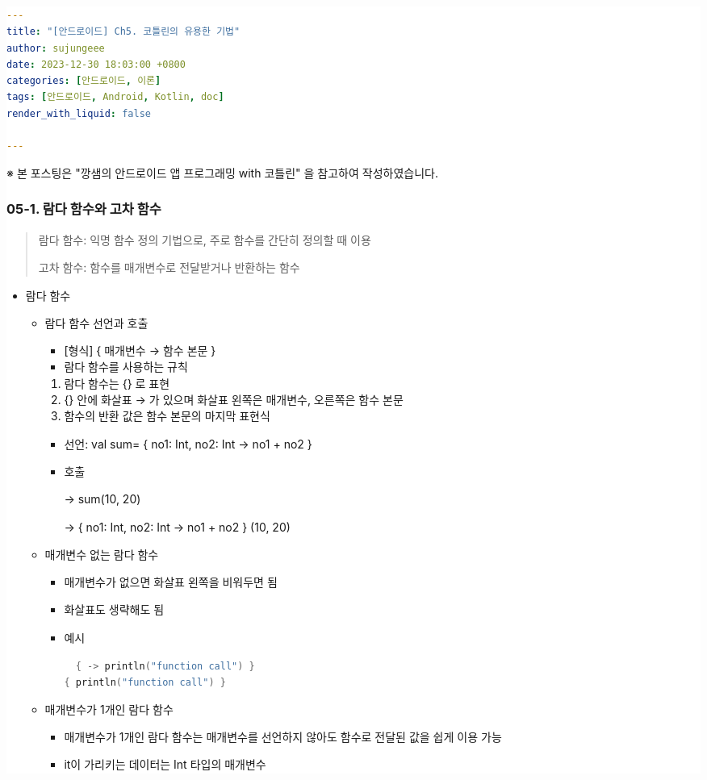```yaml
---
title: "[안드로이드] Ch5. 코틀린의 유용한 기법"
author: sujungeee
date: 2023-12-30 18:03:00 +0800
categories: [안드로이드, 이론]
tags: [안드로이드, Android, Kotlin, doc]
render_with_liquid: false

---
```




※ 본 포스팅은 "깡샘의 안드로이드 앱 프로그래밍 with 코틀린" 을 참고하여 작성하였습니다.



### 05-1. 람다 함수와 고차 함수

> 람다 함수: 익명 함수 정의 기법으로, 주로 함수를 간단히 정의할 때 이용
>
> 고차 함수: 함수를 매개변수로 전달받거나 반환하는 함수

- 람다 함수

  - 람다 함수 선언과 호출

    - [형식] { 매개변수 → 함수 본문 }
    - 람다 함수를 사용하는 규칙

    1. 람다 함수는 {} 로 표현
    2. {} 안에 화살표 → 가 있으며 화살표 왼쪽은 매개변수, 오른쪽은 함수 본문
    3. 함수의 반환 값은 함수 본문의 마지막 표현식

    - 선언: val sum= { no1: Int, no2: Int → no1 + no2 }

    - 호출

      → sum(10, 20)

      → { no1: Int, no2: Int → no1 + no2 } (10, 20)

  - 매개변수 없는 람다 함수

    - 매개변수가 없으면 화살표 왼쪽을 비워두면 됨

    - 화살표도 생략해도 됨

    - 예시

      ```kotlin
      	{ -> println("function call") }
      { println("function call") }
      ```

  - 매개변수가 1개인 람다 함수

    - 매개변수가 1개인 람다 함수는 매개변수를 선언하지 않아도 함수로 전달된 값을 쉽게 이용 가능

    - it이 가리키는 데이터는 Int 타입의 매개변수
